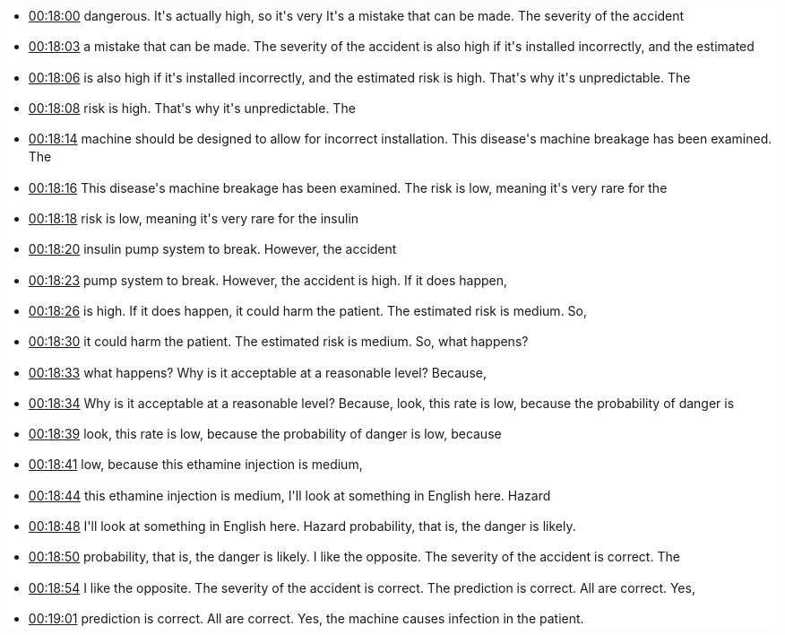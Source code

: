 - [00:18:00](https://www.youtube.com/watch?v=1Ct8-hjcEG4&t=1080) dangerous. It's actually high, so it's very It's a mistake that can be made. The severity of the accident

- [00:18:03](https://www.youtube.com/watch?v=1Ct8-hjcEG4&t=1083) a mistake that can be made. The severity of the accident is also high if it's installed incorrectly, and the estimated

- [00:18:06](https://www.youtube.com/watch?v=1Ct8-hjcEG4&t=1086) is also high if it's installed incorrectly, and the estimated risk is high. That's why it's unpredictable. The

- [00:18:08](https://www.youtube.com/watch?v=1Ct8-hjcEG4&t=1088) risk is high. That's why it's unpredictable. The

- [00:18:14](https://www.youtube.com/watch?v=1Ct8-hjcEG4&t=1094) machine should be designed to allow for incorrect installation. This disease's machine breakage has been examined. The

- [00:18:16](https://www.youtube.com/watch?v=1Ct8-hjcEG4&t=1096) This disease's machine breakage has been examined. The risk is low, meaning it's very rare for the

- [00:18:18](https://www.youtube.com/watch?v=1Ct8-hjcEG4&t=1098) risk is low, meaning it's very rare for the insulin

- [00:18:20](https://www.youtube.com/watch?v=1Ct8-hjcEG4&t=1100) insulin pump system to break. However, the accident

- [00:18:23](https://www.youtube.com/watch?v=1Ct8-hjcEG4&t=1103) pump system to break. However, the accident is high. If it does happen,

- [00:18:26](https://www.youtube.com/watch?v=1Ct8-hjcEG4&t=1106) is high. If it does happen, it could harm the patient. The estimated risk is medium. So,

- [00:18:30](https://www.youtube.com/watch?v=1Ct8-hjcEG4&t=1110) it could harm the patient. The estimated risk is medium. So, what happens?

- [00:18:33](https://www.youtube.com/watch?v=1Ct8-hjcEG4&t=1113) what happens? Why is it acceptable at a reasonable level? Because,

- [00:18:34](https://www.youtube.com/watch?v=1Ct8-hjcEG4&t=1114) Why is it acceptable at a reasonable level? Because, look, this rate is low, because the probability of danger is

- [00:18:39](https://www.youtube.com/watch?v=1Ct8-hjcEG4&t=1119) look, this rate is low, because the probability of danger is low, because

- [00:18:41](https://www.youtube.com/watch?v=1Ct8-hjcEG4&t=1121) low, because this ethamine injection is medium,

- [00:18:44](https://www.youtube.com/watch?v=1Ct8-hjcEG4&t=1124) this ethamine injection is medium, I'll look at something in English here. Hazard

- [00:18:48](https://www.youtube.com/watch?v=1Ct8-hjcEG4&t=1128) I'll look at something in English here. Hazard probability, that is, the danger is likely.

- [00:18:50](https://www.youtube.com/watch?v=1Ct8-hjcEG4&t=1130) probability, that is, the danger is likely. I like the opposite. The severity of the accident is correct. The

- [00:18:54](https://www.youtube.com/watch?v=1Ct8-hjcEG4&t=1134) I like the opposite. The severity of the accident is correct. The prediction is correct. All are correct. Yes,

- [00:19:01](https://www.youtube.com/watch?v=1Ct8-hjcEG4&t=1141) prediction is correct. All are correct. Yes, the machine causes infection in the patient.
